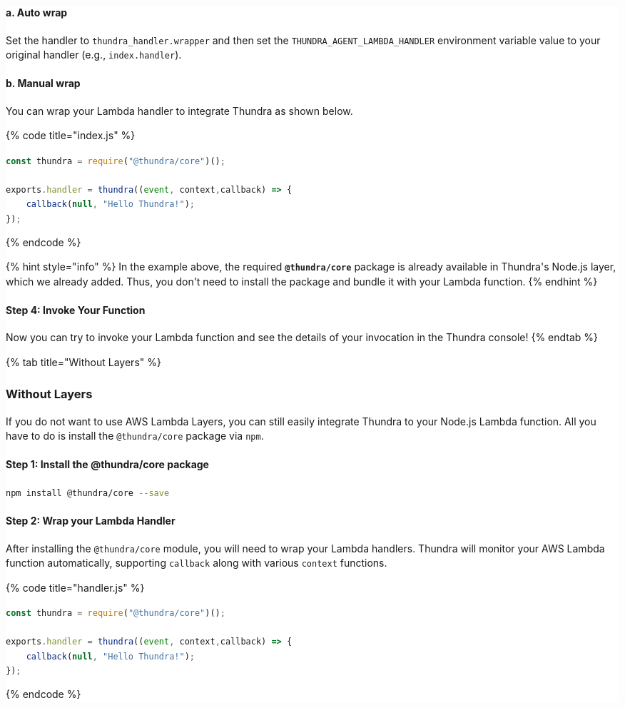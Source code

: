 #### a. Auto wrap

Set the handler to `thundra_handler.wrapper` and then set the `THUNDRA_AGENT_LAMBDA_HANDLER` environment variable value to your original handler (e.g., `index.handler`).

#### b. Manual wrap

You can wrap your Lambda handler to integrate Thundra as shown below.

{% code title="index.js" %}
```javascript
const thundra = require("@thundra/core")();

exports.handler = thundra((event, context,callback) => {
    callback(null, "Hello Thundra!");
});

```
{% endcode %}

{% hint style="info" %}
In the example above, the required **`@thundra/core`** package is already available in Thundra's Node.js layer, which we already added. Thus, you don't need to install the package and bundle it with your Lambda function.
{% endhint %}

#### Step 4: Invoke Your Function

Now you can try to invoke your Lambda function and see the details of your invocation in the Thundra console!
{% endtab %}

{% tab title="Without Layers" %}
### Without L**ayers**

If you do not want to use AWS Lambda Layers, you can still easily integrate Thundra to your Node.js Lambda function. All you have to do is install the `@thundra/core` package via `npm`.

#### Step 1: Install the @thundra/core package

```bash
npm install @thundra/core --save
```

#### Step 2: Wrap your Lambda Handler

After installing the `@thundra/core` module, you will need to wrap your Lambda handlers. Thundra will monitor your AWS Lambda function automatically, supporting `callback` along with various `context` functions.

{% code title="handler.js" %}
```javascript
const thundra = require("@thundra/core")();

exports.handler = thundra((event, context,callback) => {
    callback(null, "Hello Thundra!");
});
```
{% endcode %}
